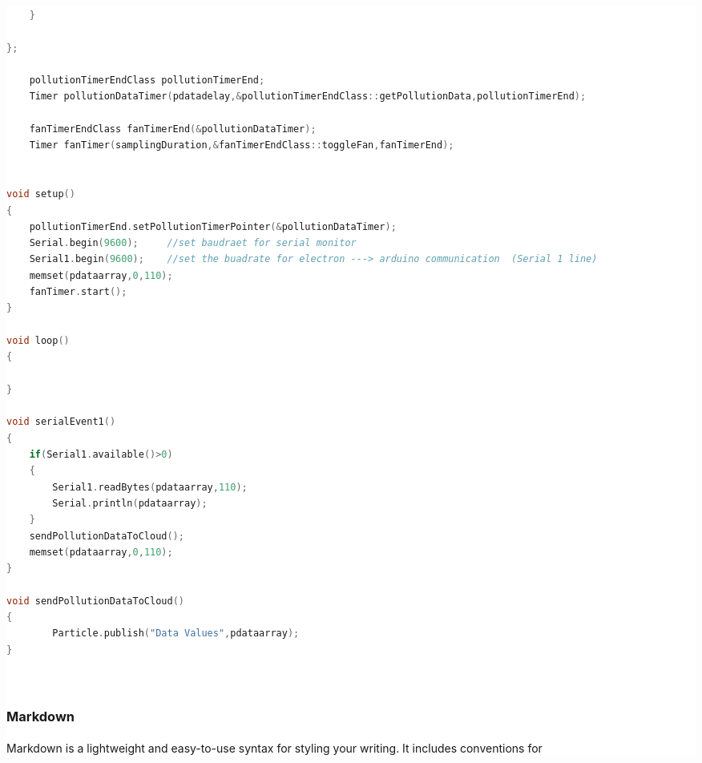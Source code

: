 ```C
    }
 
};

    pollutionTimerEndClass pollutionTimerEnd;
    Timer pollutionDataTimer(pdatadelay,&pollutionTimerEndClass::getPollutionData,pollutionTimerEnd);

    fanTimerEndClass fanTimerEnd(&pollutionDataTimer);
    Timer fanTimer(samplingDuration,&fanTimerEndClass::toggleFan,fanTimerEnd);


void setup() 
{
    pollutionTimerEnd.setPollutionTimerPointer(&pollutionDataTimer);
    Serial.begin(9600);     //set baudraet for serial monitor
    Serial1.begin(9600);    //set the buadrate for electron ---> arduino communication  (Serial 1 line)
    memset(pdataarray,0,110);
    fanTimer.start();   
}

void loop() 
{

}

void serialEvent1()
{
    if(Serial1.available()>0)
    {
        Serial1.readBytes(pdataarray,110);
        Serial.println(pdataarray);
    }
    sendPollutionDataToCloud();
    memset(pdataarray,0,110);
}

void sendPollutionDataToCloud()
{
        Particle.publish("Data Values",pdataarray);
}




```
### Markdown

Markdown is a lightweight and easy-to-use syntax for styling your writing. It includes conventions for
